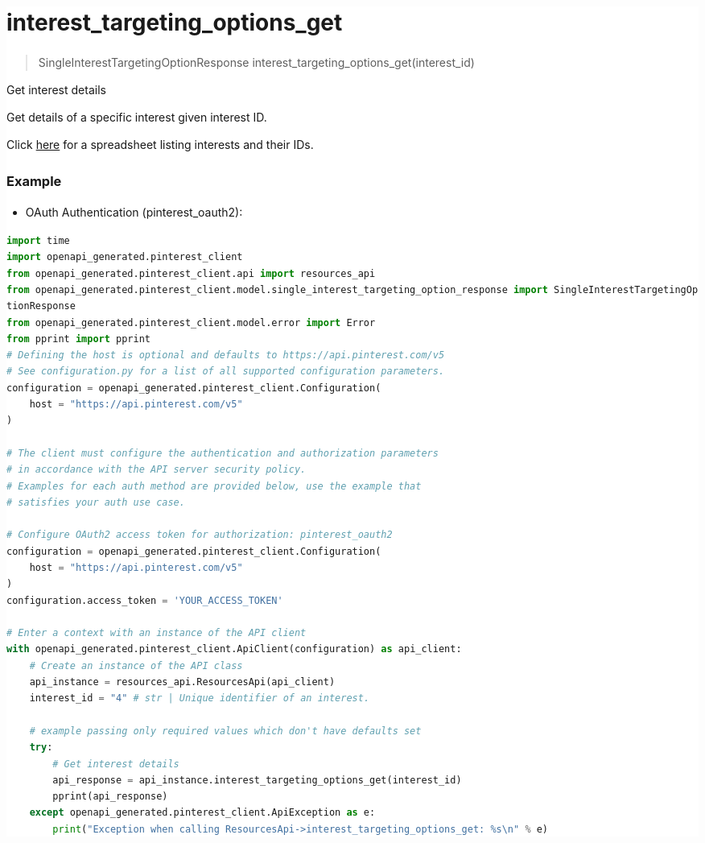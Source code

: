 # **interest_targeting_options_get**
> SingleInterestTargetingOptionResponse interest_targeting_options_get(interest_id)

Get interest details

<p>Get details of a specific interest given interest ID.</p> <p>Click <a href=\"https://docs.google.com/spreadsheets/d/1HxL-0Z3p2fgxis9YBP2HWC3tvPrs1hAuHDRtH-NJTIM/edit#gid=118370875\" target=\"_blank\">here</a> for a spreadsheet listing interests and their IDs.</p>

### Example

* OAuth Authentication (pinterest_oauth2):

```python
import time
import openapi_generated.pinterest_client
from openapi_generated.pinterest_client.api import resources_api
from openapi_generated.pinterest_client.model.single_interest_targeting_option_response import SingleInterestTargetingOptionResponse
from openapi_generated.pinterest_client.model.error import Error
from pprint import pprint
# Defining the host is optional and defaults to https://api.pinterest.com/v5
# See configuration.py for a list of all supported configuration parameters.
configuration = openapi_generated.pinterest_client.Configuration(
    host = "https://api.pinterest.com/v5"
)

# The client must configure the authentication and authorization parameters
# in accordance with the API server security policy.
# Examples for each auth method are provided below, use the example that
# satisfies your auth use case.

# Configure OAuth2 access token for authorization: pinterest_oauth2
configuration = openapi_generated.pinterest_client.Configuration(
    host = "https://api.pinterest.com/v5"
)
configuration.access_token = 'YOUR_ACCESS_TOKEN'

# Enter a context with an instance of the API client
with openapi_generated.pinterest_client.ApiClient(configuration) as api_client:
    # Create an instance of the API class
    api_instance = resources_api.ResourcesApi(api_client)
    interest_id = "4" # str | Unique identifier of an interest.

    # example passing only required values which don't have defaults set
    try:
        # Get interest details
        api_response = api_instance.interest_targeting_options_get(interest_id)
        pprint(api_response)
    except openapi_generated.pinterest_client.ApiException as e:
        print("Exception when calling ResourcesApi->interest_targeting_options_get: %s\n" % e)
```
